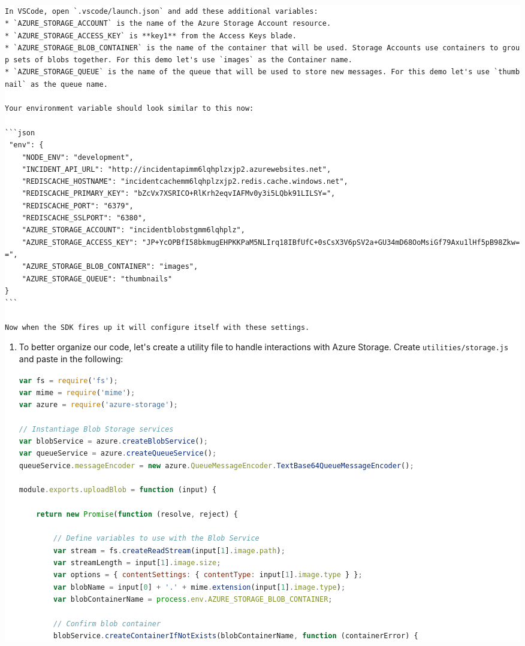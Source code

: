     In VSCode, open `.vscode/launch.json` and add these additional variables:
    * `AZURE_STORAGE_ACCOUNT` is the name of the Azure Storage Account resource. 
    * `AZURE_STORAGE_ACCESS_KEY` is **key1** from the Access Keys blade.
    * `AZURE_STORAGE_BLOB_CONTAINER` is the name of the container that will be used. Storage Accounts use containers to group sets of blobs together. For this demo let's use `images` as the Container name.
    * `AZURE_STORAGE_QUEUE` is the name of the queue that will be used to store new messages. For this demo let's use `thumbnail` as the queue name.

    Your environment variable should look similar to this now:

    ```json
     "env": {
        "NODE_ENV": "development",
        "INCIDENT_API_URL": "http://incidentapimm6lqhplzxjp2.azurewebsites.net",
        "REDISCACHE_HOSTNAME": "incidentcachemm6lqhplzxjp2.redis.cache.windows.net",
        "REDISCACHE_PRIMARY_KEY": "bZcVx7XSRICO+RlKrh2eqvIAFMv0y3i5LQbk91LILSY=",
        "REDISCACHE_PORT": "6379",
        "REDISCACHE_SSLPORT": "6380",
        "AZURE_STORAGE_ACCOUNT": "incidentblobstgmm6lqhplz",
        "AZURE_STORAGE_ACCESS_KEY": "JP+YcOPBfI58bkmugEHPKKPaM5NLIrq18IBfUfC+0sCsX3V6pSV2a+GU34mD68OoMsiGf79Axu1lHf5pB98Zkw==",
        "AZURE_STORAGE_BLOB_CONTAINER": "images",
        "AZURE_STORAGE_QUEUE": "thumbnails"
    }
    ```

    Now when the SDK fires up it will configure itself with these settings.

1. To better organize our code, let's create a utility file to handle interactions with Azure Storage. Create `utilities/storage.js` and paste in the following:

    ```javascript
    var fs = require('fs');
    var mime = require('mime');
    var azure = require('azure-storage');

    // Instantiage Blob Storage services
    var blobService = azure.createBlobService();
    var queueService = azure.createQueueService();
    queueService.messageEncoder = new azure.QueueMessageEncoder.TextBase64QueueMessageEncoder();

    module.exports.uploadBlob = function (input) {

        return new Promise(function (resolve, reject) {

            // Define variables to use with the Blob Service
            var stream = fs.createReadStream(input[1].image.path);
            var streamLength = input[1].image.size;
            var options = { contentSettings: { contentType: input[1].image.type } };
            var blobName = input[0] + '.' + mime.extension(input[1].image.type);
            var blobContainerName = process.env.AZURE_STORAGE_BLOB_CONTAINER;

            // Confirm blob container
            blobService.createContainerIfNotExists(blobContainerName, function (containerError) {
